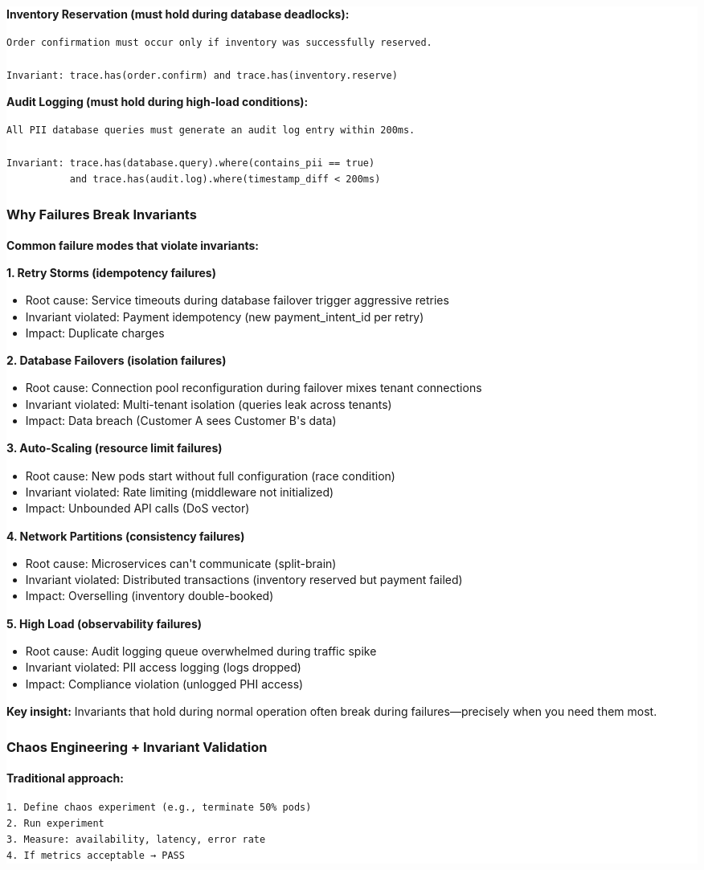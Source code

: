 **Inventory Reservation (must hold during database deadlocks):**
```
Order confirmation must occur only if inventory was successfully reserved.

Invariant: trace.has(order.confirm) and trace.has(inventory.reserve)
```

**Audit Logging (must hold during high-load conditions):**
```
All PII database queries must generate an audit log entry within 200ms.

Invariant: trace.has(database.query).where(contains_pii == true)
           and trace.has(audit.log).where(timestamp_diff < 200ms)
```

### Why Failures Break Invariants

**Common failure modes that violate invariants:**

**1. Retry Storms (idempotency failures)**
- Root cause: Service timeouts during database failover trigger aggressive retries
- Invariant violated: Payment idempotency (new payment_intent_id per retry)
- Impact: Duplicate charges

**2. Database Failovers (isolation failures)**
- Root cause: Connection pool reconfiguration during failover mixes tenant connections
- Invariant violated: Multi-tenant isolation (queries leak across tenants)
- Impact: Data breach (Customer A sees Customer B's data)

**3. Auto-Scaling (resource limit failures)**
- Root cause: New pods start without full configuration (race condition)
- Invariant violated: Rate limiting (middleware not initialized)
- Impact: Unbounded API calls (DoS vector)

**4. Network Partitions (consistency failures)**
- Root cause: Microservices can't communicate (split-brain)
- Invariant violated: Distributed transactions (inventory reserved but payment failed)
- Impact: Overselling (inventory double-booked)

**5. High Load (observability failures)**
- Root cause: Audit logging queue overwhelmed during traffic spike
- Invariant violated: PII access logging (logs dropped)
- Impact: Compliance violation (unlogged PHI access)

**Key insight:** Invariants that hold during normal operation often break during failures—precisely when you need them most.

### Chaos Engineering + Invariant Validation

**Traditional approach:**
```
1. Define chaos experiment (e.g., terminate 50% pods)
2. Run experiment
3. Measure: availability, latency, error rate
4. If metrics acceptable → PASS
```
